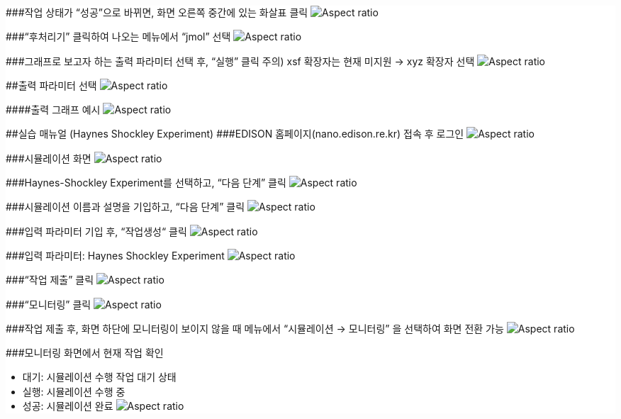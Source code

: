 ###작업 상태가 “성공”으로 바뀌면, 화면 오른쪽 중간에 있는 화살표 클릭
![Aspect ratio](/media/POST/9169/11.jpg)

###“후처리기” 클릭하여 나오는 메뉴에서 “jmol” 선택
![Aspect ratio](/media/POST/9169/12.jpg)

###그래프로 보고자 하는 출력 파라미터 선택 후, “실행” 클릭 
주의) xsf 확장자는 현재 미지원 $\rightarrow$ xyz 확장자 선택
![Aspect ratio](/media/POST/9169/13.jpg)

##출력 파라미터 선택
![Aspect ratio](/media/POST/9169/14.jpg)

####출력 그래프 예시
![Aspect ratio](/media/POST/9169/15.jpg)

##실습 매뉴얼 (Haynes Shockley Experiment)
###EDISON 홈페이지(nano.edison.re.kr) 접속 후 로그인
![Aspect ratio](/media/POST/9169/16.jpg)

###시뮬레이션 화면
![Aspect ratio](/media/POST/9169/17.jpg)

###Haynes-Shockley Experiment를 선택하고, “다음 단계” 클릭
![Aspect ratio](/media/POST/9169/18.jpg)

###시뮬레이션 이름과 설명을 기입하고, “다음 단계” 클릭
![Aspect ratio](/media/POST/9169/19.jpg)

###입력 파라미터 기입 후, “작업생성“ 클릭
![Aspect ratio](/media/POST/9169/20.jpg)

###입력 파라미터: Haynes Shockley Experiment
![Aspect ratio](/media/POST/9169/21.jpg)

###“작업 제출” 클릭
![Aspect ratio](/media/POST/9169/22.jpg)

###“모니터링” 클릭
![Aspect ratio](/media/POST/9169/23.jpg)

###작업 제출 후, 화면 하단에 모니터링이 보이지 않을 때
메뉴에서 “시뮬레이션 $\rightarrow$ 모니터링” 을 선택하여 화면 전환 가능
![Aspect ratio](/media/POST/9169/24.jpg)

###모니터링 화면에서 현재 작업 확인
- 대기: 시뮬레이션 수행 작업 대기 상태
- 실행: 시뮬레이션 수행 중 
- 성공: 시뮬레이션 완료
![Aspect ratio](/media/POST/9169/25.jpg)
